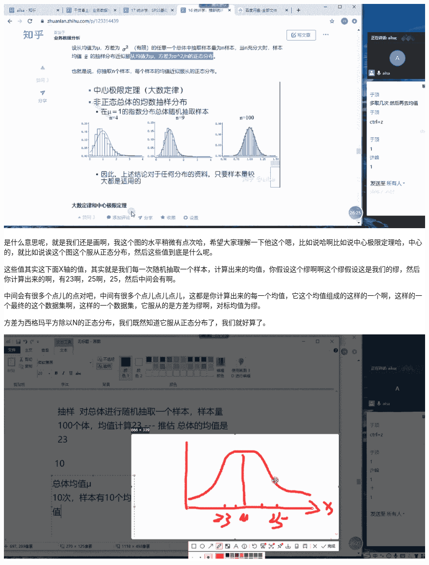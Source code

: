 ![](img/d327b740d9bc530f9c919974a963f3ca_17.png)

是什么意思呢，就是我们还是画啊，我这个图的水平稍微有点次哈，希望大家理解一下他这个嗯，比如说哈啊比如说中心极限定理哈，中心的，就比如说诶这个图这个服从正态分布，然后这些值到底是什么呢。

这些值其实这下面X轴的值，其实就是我们每一次随机抽取一个样本，计算出来的均值，你假设这个缪啊啊这个缪假设这是我们的缪，然后你计算出来的啊，有23啊，25啊，25，然后中间会有啊。

中间会有很多个点儿的点对吧，中间有很多个点儿点儿点儿，这都是你计算出来的每一个均值，它这个均值组成的这样的一个啊，这样的一个最终的这个数据集啊，这样的一个数据集，它服从的是方差为缪啊，对标均值为缪。

方差为西格玛平方除以N的正态分布，我们既然知道它服从正态分布了，我们就好算了。

![](img/d327b740d9bc530f9c919974a963f3ca_19.png)
